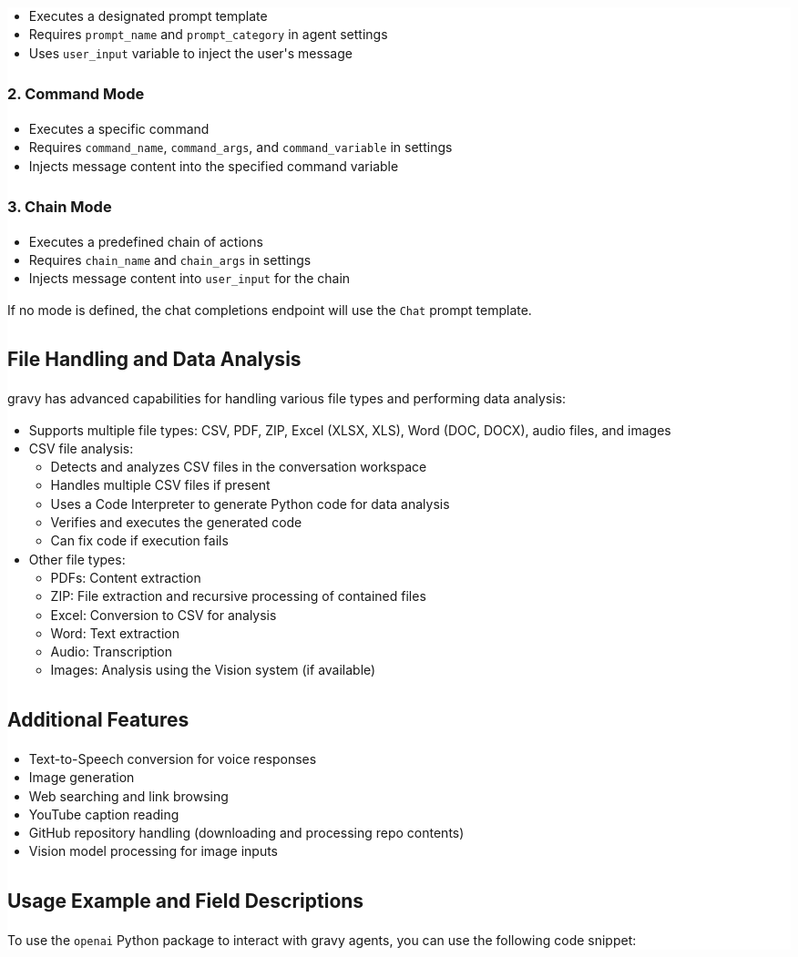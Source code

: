 - Executes a designated prompt template
- Requires `prompt_name` and `prompt_category` in agent settings
- Uses `user_input` variable to inject the user's message

### 2. Command Mode

- Executes a specific command
- Requires `command_name`, `command_args`, and `command_variable` in settings
- Injects message content into the specified command variable

### 3. Chain Mode

- Executes a predefined chain of actions
- Requires `chain_name` and `chain_args` in settings
- Injects message content into `user_input` for the chain

If no mode is defined, the chat completions endpoint will use the `Chat` prompt template.

## File Handling and Data Analysis

gravy has advanced capabilities for handling various file types and performing data analysis:

- Supports multiple file types: CSV, PDF, ZIP, Excel (XLSX, XLS), Word (DOC, DOCX), audio files, and images
- CSV file analysis:
  - Detects and analyzes CSV files in the conversation workspace
  - Handles multiple CSV files if present
  - Uses a Code Interpreter to generate Python code for data analysis
  - Verifies and executes the generated code
  - Can fix code if execution fails
- Other file types:
  - PDFs: Content extraction
  - ZIP: File extraction and recursive processing of contained files
  - Excel: Conversion to CSV for analysis
  - Word: Text extraction
  - Audio: Transcription
  - Images: Analysis using the Vision system (if available)

## Additional Features

- Text-to-Speech conversion for voice responses
- Image generation
- Web searching and link browsing
- YouTube caption reading
- GitHub repository handling (downloading and processing repo contents)
- Vision model processing for image inputs

## Usage Example and Field Descriptions

To use the `openai` Python package to interact with gravy agents, you can use the following code snippet:
